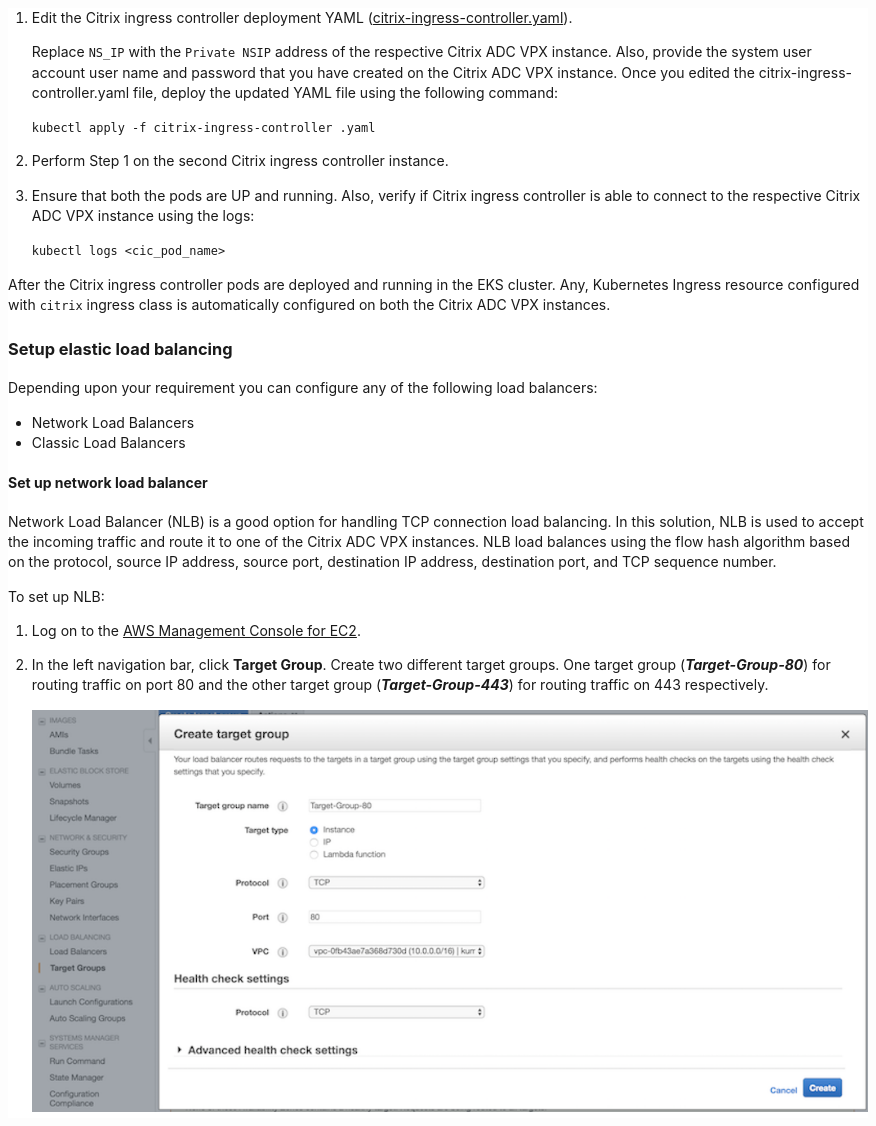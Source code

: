 1.  Edit the Citrix ingress controller deployment YAML ([citrix-ingress-controller.yaml]()). 

    Replace `NS_IP` with the `Private NSIP` address of the respective Citrix ADC VPX instance. Also, provide the system user account user name and password that you have created on the Citrix ADC VPX instance. Once you edited the citrix-ingress-controller.yaml file, deploy the updated YAML file using the following command:

        kubectl apply -f citrix-ingress-controller .yaml

1.  Perform Step 1 on the second Citrix ingress controller instance.

1.  Ensure that both the pods are UP and running. Also, verify if Citrix ingress controller is able to connect to the respective Citrix ADC VPX instance using the logs:

        kubectl logs <cic_pod_name>

After the Citrix ingress controller pods are deployed and running in the EKS cluster. Any, Kubernetes Ingress resource configured with `citrix` ingress class is automatically configured on both the Citrix ADC VPX instances.

### Setup elastic load balancing

Depending upon your requirement you can configure any of the following load balancers:

-  Network Load Balancers
-  Classic Load Balancers

#### Set up network load balancer

Network Load Balancer (NLB) is a good option for handling TCP connection load balancing. In this solution, NLB is used to accept the incoming traffic and route it to one of the Citrix ADC VPX instances. NLB load balances using the flow hash algorithm based on the protocol, source IP address, source port, destination IP address, destination port, and TCP sequence number.

To set up NLB:

1.  Log on to the [AWS Management Console for EC2](https://console.aws.amazon.com/ec2/).

1.  In the left navigation bar, click **Target Group**. Create two different target groups. One target group (***Target-Group-80***) for routing traffic on port 80 and the other target group (***Target-Group-443***) for routing traffic on 443 respectively.

    ![Target Group](../media/nlb-target-group.png)
